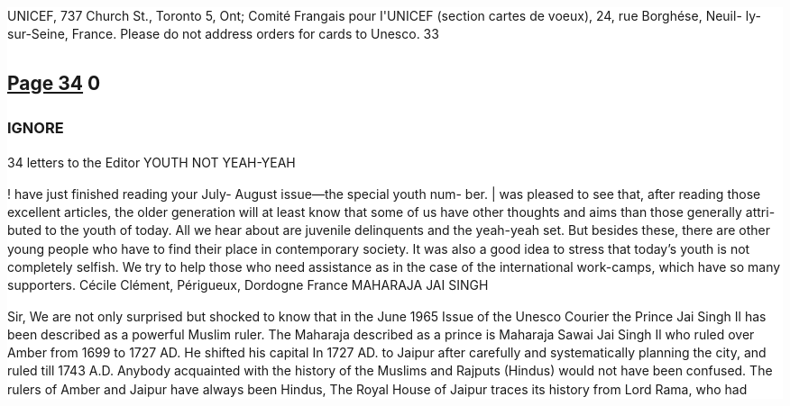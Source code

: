 UNICEF, 737 Church 
St., Toronto 5, Ont; 
Comité Frangais pour 
I'UNICEF (section 
cartes de voeux), 24, 
rue Borghése, Neuil- 
ly-sur-Seine, France. 
Please do not 
address orders for 
cards to Unesco. 
33

## [Page 34](https://demo.humlab.umu.se/courier/078211engo.pdf#page=34) 0

### IGNORE

34 
letters to the Editor 
YOUTH NOT YEAH-YEAH 
 
! have just finished reading your July- 
August issue—the special youth num- 
ber. | was pleased to see that, after 
reading those excellent articles, the 
older generation will at least know 
that some of us have other thoughts 
and aims than those generally attri- 
buted to the youth of today. All we 
hear about are juvenile delinquents 
and the yeah-yeah set. But besides 
these, there are other young people 
who have to find their place in 
contemporary society. It was also a 
good idea to stress that today’s youth is 
not completely selfish. We try to help 
those who need assistance as in the 
case of the international work-camps, 
which have so many supporters. 
Cécile Clément, 
Périgueux, Dordogne 
France 
MAHARAJA JAI SINGH 
 
Sir, 
We are not only surprised but 
shocked to know that in the June 
1965 Issue of the Unesco Courier the 
Prince Jai Singh Il has been described 
as a powerful Muslim ruler. 
The Maharaja described as a prince 
is Maharaja Sawai Jai Singh Il who 
ruled over Amber from 1699 to 1727 
AD. He shifted his capital In 1727 
AD. to Jaipur after carefully and 
systematically planning the city, and 
ruled till 1743 A.D. 
Anybody acquainted with the history 
of the Muslims and Rajputs (Hindus) 
would not have been confused. The 
rulers of Amber and Jaipur have always 
been Hindus, 
The Royal House of Jaipur traces 
its history from Lord Rama, who had 